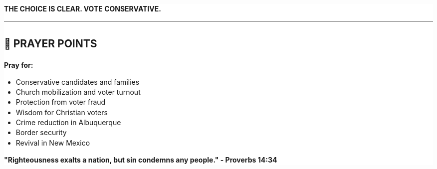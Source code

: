 **THE CHOICE IS CLEAR. VOTE CONSERVATIVE.**

---

## 🙏 PRAYER POINTS

**Pray for:**
- Conservative candidates and families
- Church mobilization and voter turnout
- Protection from voter fraud
- Wisdom for Christian voters
- Crime reduction in Albuquerque
- Border security
- Revival in New Mexico

**"Righteousness exalts a nation, but sin condemns any people." - Proverbs 14:34**
